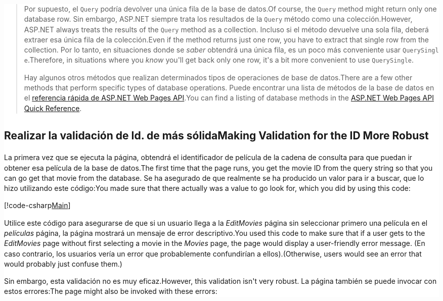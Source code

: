 > <span data-ttu-id="c26b1-277">Por supuesto, el `Query` podría devolver una única fila de la base de datos.</span><span class="sxs-lookup"><span data-stu-id="c26b1-277">Of course, the `Query` method might return only one database row.</span></span> <span data-ttu-id="c26b1-278">Sin embargo, ASP.NET siempre trata los resultados de la `Query` método como una colección.</span><span class="sxs-lookup"><span data-stu-id="c26b1-278">However, ASP.NET always treats the results of the `Query` method as a collection.</span></span> <span data-ttu-id="c26b1-279">Incluso si el método devuelve una sola fila, deberá extraer esa única fila de la colección.</span><span class="sxs-lookup"><span data-stu-id="c26b1-279">Even if the method returns just one row, you have to extract that single row from the collection.</span></span> <span data-ttu-id="c26b1-280">Por lo tanto, en situaciones donde se *saber* obtendrá una única fila, es un poco más conveniente usar `QuerySingle`.</span><span class="sxs-lookup"><span data-stu-id="c26b1-280">Therefore, in situations where you *know* you'll get back only one row, it's a bit more convenient to use `QuerySingle`.</span></span>
> 
> <span data-ttu-id="c26b1-281">Hay algunos otros métodos que realizan determinados tipos de operaciones de base de datos.</span><span class="sxs-lookup"><span data-stu-id="c26b1-281">There are a few other methods that perform specific types of database operations.</span></span> <span data-ttu-id="c26b1-282">Puede encontrar una lista de métodos de la base de datos en el [referencia rápida de ASP.NET Web Pages API](../../api-reference/asp-net-web-pages-api-reference.md#Data).</span><span class="sxs-lookup"><span data-stu-id="c26b1-282">You can find a listing of database methods in the [ASP.NET Web Pages API Quick Reference](../../api-reference/asp-net-web-pages-api-reference.md#Data).</span></span>

## <a name="making-validation-for-the-id-more-robust"></a><span data-ttu-id="c26b1-283">Realizar la validación de Id. de más sólida</span><span class="sxs-lookup"><span data-stu-id="c26b1-283">Making Validation for the ID More Robust</span></span>

<span data-ttu-id="c26b1-284">La primera vez que se ejecuta la página, obtendrá el identificador de película de la cadena de consulta para que puedan ir obtener esa película de la base de datos.</span><span class="sxs-lookup"><span data-stu-id="c26b1-284">The first time that the page runs, you get the movie ID from the query string so that you can go get that movie from the database.</span></span> <span data-ttu-id="c26b1-285">Se ha asegurado de que realmente se ha producido un valor para ir a buscar, que lo hizo utilizando este código:</span><span class="sxs-lookup"><span data-stu-id="c26b1-285">You made sure that there actually was a value to go look for, which you did by using this code:</span></span>

[!code-csharp[Main](updating-data/samples/sample13.cs)]

<span data-ttu-id="c26b1-286">Utilice este código para asegurarse de que si un usuario llega a la *EditMovies* página sin seleccionar primero una película en el *películas* página, la página mostrará un mensaje de error descriptivo.</span><span class="sxs-lookup"><span data-stu-id="c26b1-286">You used this code to make sure that if a user gets to the *EditMovies* page without first selecting a movie in the *Movies* page, the page would display a user-friendly error message.</span></span> <span data-ttu-id="c26b1-287">(En caso contrario, los usuarios vería un error que probablemente confundirían a ellos).</span><span class="sxs-lookup"><span data-stu-id="c26b1-287">(Otherwise, users would see an error that would probably just confuse them.)</span></span>

<span data-ttu-id="c26b1-288">Sin embargo, esta validación no es muy eficaz.</span><span class="sxs-lookup"><span data-stu-id="c26b1-288">However, this validation isn't very robust.</span></span> <span data-ttu-id="c26b1-289">La página también se puede invocar con estos errores:</span><span class="sxs-lookup"><span data-stu-id="c26b1-289">The page might also be invoked with these errors:</span></span>
